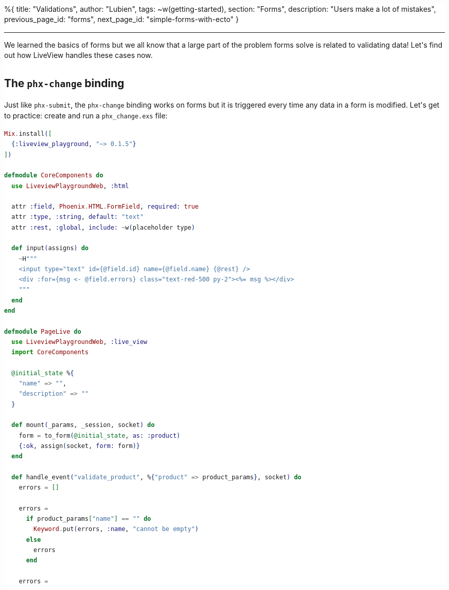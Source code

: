 %{
title: "Validations",
author: "Lubien",
tags: ~w(getting-started),
section: "Forms",
description: "Users make a lot of mistakes",
previous_page_id: "forms",
next_page_id: "simple-forms-with-ecto"
}

---

We learned the basics of forms but we all know that a large part of the problem forms solve is related to validating data! Let's find out how LiveView handles these cases now.

## The `phx-change` binding

Just like `phx-submit`, the `phx-change` binding works on forms but it is triggered every time any data in a form is modified. Let's get to practice: create and run a `phx_change.exs` file:

```elixir
Mix.install([
  {:liveview_playground, "~> 0.1.5"}
])

defmodule CoreComponents do
  use LiveviewPlaygroundWeb, :html

  attr :field, Phoenix.HTML.FormField, required: true
  attr :type, :string, default: "text"
  attr :rest, :global, include: ~w(placeholder type)

  def input(assigns) do
    ~H"""
    <input type="text" id={@field.id} name={@field.name} {@rest} />
    <div :for={msg <- @field.errors} class="text-red-500 py-2"><%= msg %></div>
    """
  end
end

defmodule PageLive do
  use LiveviewPlaygroundWeb, :live_view
  import CoreComponents

  @initial_state %{
    "name" => "",
    "description" => ""
  }

  def mount(_params, _session, socket) do
    form = to_form(@initial_state, as: :product)
    {:ok, assign(socket, form: form)}
  end

  def handle_event("validate_product", %{"product" => product_params}, socket) do
    errors = []

    errors =
      if product_params["name"] == "" do
        Keyword.put(errors, :name, "cannot be empty")
      else
        errors
      end

    errors =
```